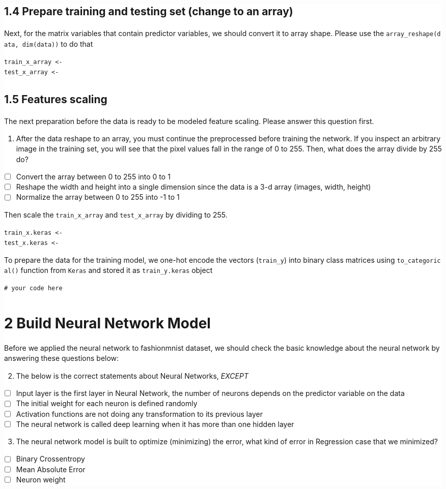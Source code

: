 ## 1.4 Prepare training and testing set (change to an array)

Next, for the matrix variables that contain predictor variables, we should convert it to array shape. Please use the `array_reshape(data, dim(data))` to do that

```
train_x_array <- 
test_x_array <- 
```

## 1.5 Features scaling

The next preparation before the data is ready to be modeled feature scaling. Please answer this question first.

1. After the data reshape to an array, you must continue the preprocessed before training the network. If you inspect an arbitrary image in the training set, you will see that the pixel values fall in the range of 0 to 255. Then, what does the array divide by 255 do?
  - [ ] Convert the array between 0 to 255 into 0 to 1
  - [ ] Reshape the width and height into a single dimension since the data is a 3-d array (images, width, height)
  - [ ] Normalize the array between 0 to 255 into -1 to 1

Then scale the `train_x_array` and `test_x_array` by dividing to 255.

```
train_x.keras <- 
test_x.keras <- 
```

To prepare the data for the training model, we one-hot encode the vectors (`train_y`) into binary class matrices using `to_categorical()` function from `Keras` and stored it as `train_y.keras` object

```
# your code here
```

# 2 Build Neural Network Model

Before we applied the neural network to fashionmnist dataset, we should check the basic knowledge about the neural network by answering these questions below:

2. The below is the correct statements about Neural Networks, *EXCEPT*
  - [ ] Input layer is the first layer in Neural Network, the number of neurons depends on the predictor variable on the data
  - [ ] The initial weight  for each neuron is defined randomly
  - [ ] Activation functions are not doing any transformation to its previous layer
  - [ ] The neural network is called deep learning when it has more than one hidden layer

3. The neural network model is built to optimize (minimizing) the error, what kind of error in Regression case that we minimized?
  - [ ] Binary Crossentropy
  - [ ] Mean Absolute Error
  - [ ] Neuron weight
